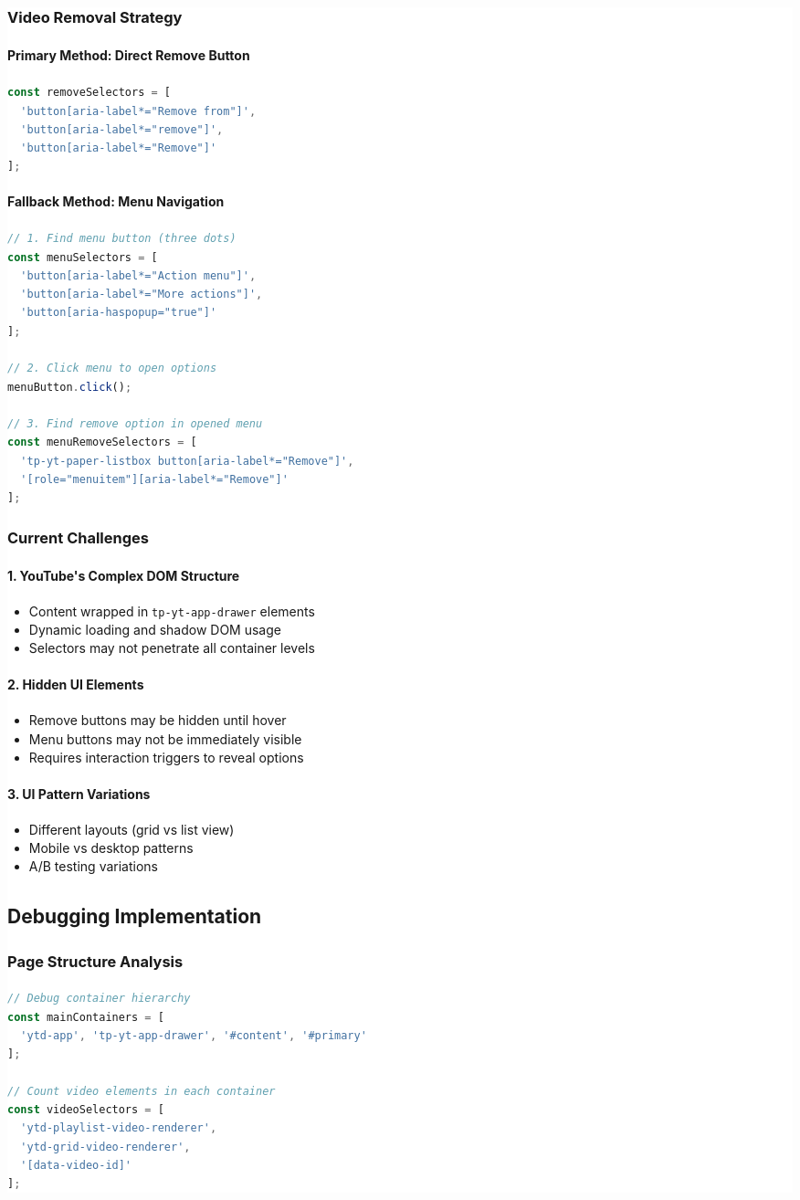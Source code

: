 ### Video Removal Strategy

#### Primary Method: Direct Remove Button
```javascript
const removeSelectors = [
  'button[aria-label*="Remove from"]',
  'button[aria-label*="remove"]', 
  'button[aria-label*="Remove"]'
];
```

#### Fallback Method: Menu Navigation
```javascript
// 1. Find menu button (three dots)
const menuSelectors = [
  'button[aria-label*="Action menu"]',
  'button[aria-label*="More actions"]',
  'button[aria-haspopup="true"]'
];

// 2. Click menu to open options
menuButton.click();

// 3. Find remove option in opened menu
const menuRemoveSelectors = [
  'tp-yt-paper-listbox button[aria-label*="Remove"]',
  '[role="menuitem"][aria-label*="Remove"]'
];
```

### Current Challenges

#### 1. YouTube's Complex DOM Structure
- Content wrapped in `tp-yt-app-drawer` elements
- Dynamic loading and shadow DOM usage
- Selectors may not penetrate all container levels

#### 2. Hidden UI Elements
- Remove buttons may be hidden until hover
- Menu buttons may not be immediately visible
- Requires interaction triggers to reveal options

#### 3. UI Pattern Variations
- Different layouts (grid vs list view)
- Mobile vs desktop patterns
- A/B testing variations

## Debugging Implementation

### Page Structure Analysis
```javascript
// Debug container hierarchy
const mainContainers = [
  'ytd-app', 'tp-yt-app-drawer', '#content', '#primary'
];

// Count video elements in each container
const videoSelectors = [
  'ytd-playlist-video-renderer',
  'ytd-grid-video-renderer', 
  '[data-video-id]'
];
```
